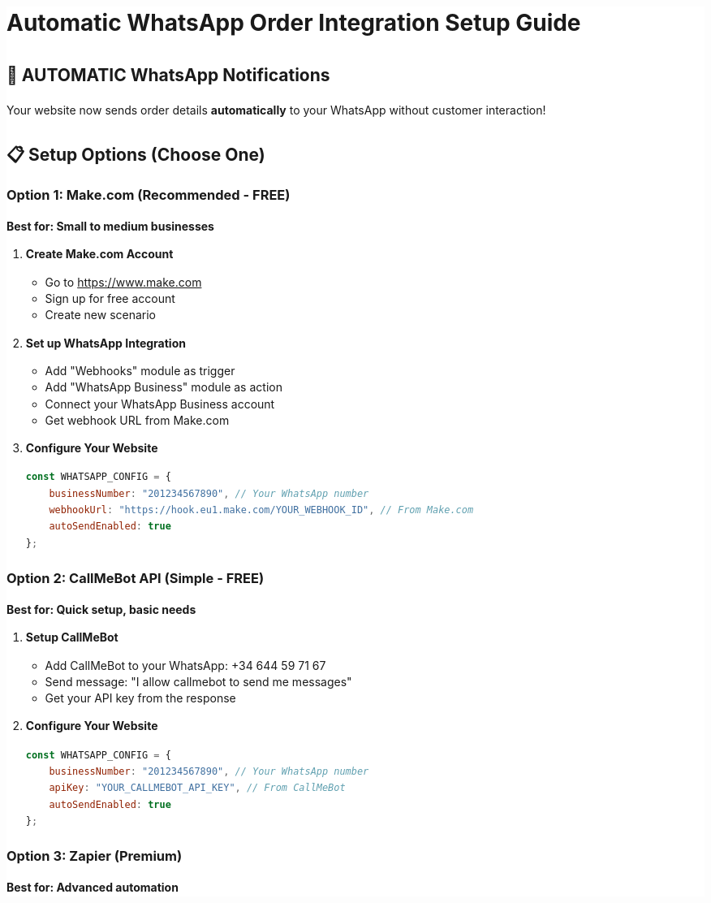 # Automatic WhatsApp Order Integration Setup Guide

## 🚀 AUTOMATIC WhatsApp Notifications

Your website now sends order details **automatically** to your WhatsApp without customer interaction!

## 📋 Setup Options (Choose One)

### Option 1: Make.com (Recommended - FREE)
**Best for: Small to medium businesses**

1. **Create Make.com Account**
   - Go to https://www.make.com
   - Sign up for free account
   - Create new scenario

2. **Set up WhatsApp Integration**
   - Add "Webhooks" module as trigger
   - Add "WhatsApp Business" module as action
   - Connect your WhatsApp Business account
   - Get webhook URL from Make.com

3. **Configure Your Website**
   ```javascript
   const WHATSAPP_CONFIG = {
       businessNumber: "201234567890", // Your WhatsApp number
       webhookUrl: "https://hook.eu1.make.com/YOUR_WEBHOOK_ID", // From Make.com
       autoSendEnabled: true
   };
   ```

### Option 2: CallMeBot API (Simple - FREE)
**Best for: Quick setup, basic needs**

1. **Setup CallMeBot**
   - Add CallMeBot to your WhatsApp: +34 644 59 71 67
   - Send message: "I allow callmebot to send me messages"
   - Get your API key from the response

2. **Configure Your Website**
   ```javascript
   const WHATSAPP_CONFIG = {
       businessNumber: "201234567890", // Your WhatsApp number
       apiKey: "YOUR_CALLMEBOT_API_KEY", // From CallMeBot
       autoSendEnabled: true
   };
   ```

### Option 3: Zapier (Premium)
**Best for: Advanced automation**
